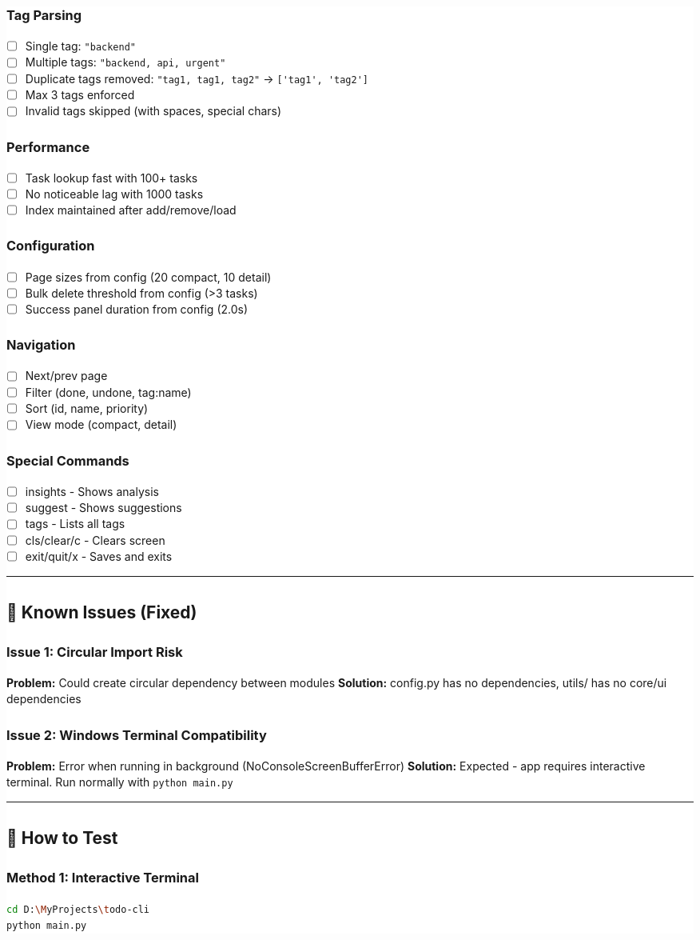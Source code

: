 ### Tag Parsing
- [ ] Single tag: `"backend"`
- [ ] Multiple tags: `"backend, api, urgent"`
- [ ] Duplicate tags removed: `"tag1, tag1, tag2"` → `['tag1', 'tag2']`
- [ ] Max 3 tags enforced
- [ ] Invalid tags skipped (with spaces, special chars)

### Performance
- [ ] Task lookup fast with 100+ tasks
- [ ] No noticeable lag with 1000 tasks
- [ ] Index maintained after add/remove/load

### Configuration
- [ ] Page sizes from config (20 compact, 10 detail)
- [ ] Bulk delete threshold from config (>3 tasks)
- [ ] Success panel duration from config (2.0s)

### Navigation
- [ ] Next/prev page
- [ ] Filter (done, undone, tag:name)
- [ ] Sort (id, name, priority)
- [ ] View mode (compact, detail)

### Special Commands
- [ ] insights - Shows analysis
- [ ] suggest - Shows suggestions
- [ ] tags - Lists all tags
- [ ] cls/clear/c - Clears screen
- [ ] exit/quit/x - Saves and exits

---

## 🐛 Known Issues (Fixed)

### Issue 1: Circular Import Risk
**Problem:** Could create circular dependency between modules
**Solution:** config.py has no dependencies, utils/ has no core/ui dependencies

### Issue 2: Windows Terminal Compatibility
**Problem:** Error when running in background (NoConsoleScreenBufferError)
**Solution:** Expected - app requires interactive terminal. Run normally with `python main.py`

---

## 📝 How to Test

### Method 1: Interactive Terminal
```bash
cd D:\MyProjects\todo-cli
python main.py
```
